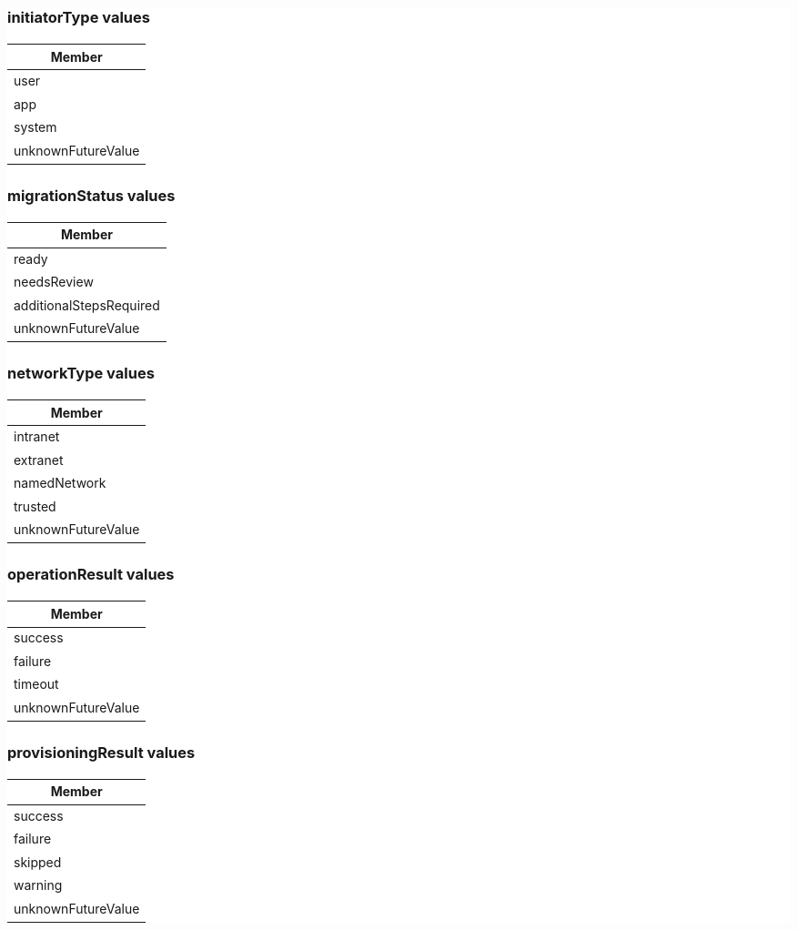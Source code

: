 ### initiatorType values

| Member |
| ------------------ |
| user |
| app |
| system |
| unknownFutureValue |

### migrationStatus values

| Member |
| ----------------------- |
| ready |
| needsReview |
| additionalStepsRequired |
| unknownFutureValue |

### networkType values

| Member |
| ------------------ |
| intranet |
| extranet |
| namedNetwork |
| trusted |
| unknownFutureValue |

### operationResult values

| Member |
| ------------------ |
| success |
| failure |
| timeout |
| unknownFutureValue |

### provisioningResult values

| Member |
| ------------------ |
| success |
| failure |
| skipped |
| warning |
| unknownFutureValue |
